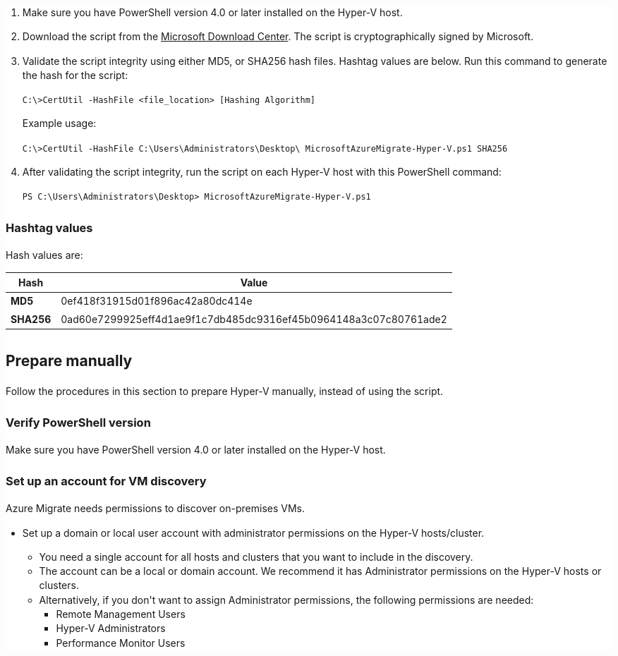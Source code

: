 1. Make sure you have PowerShell version 4.0 or later installed on the Hyper-V host.
2. Download the script from the [Microsoft Download Center](https://aka.ms/migrate/script/hyperv). The script is cryptographically signed by Microsoft.
3. Validate the script integrity using either MD5, or SHA256 hash files. Hashtag values are below. Run this command to generate the hash for the script:
    ```
    C:\>CertUtil -HashFile <file_location> [Hashing Algorithm]
    ```
    Example usage:
    ```
    C:\>CertUtil -HashFile C:\Users\Administrators\Desktop\ MicrosoftAzureMigrate-Hyper-V.ps1 SHA256
    ```

4. After validating the script integrity, run the script on each Hyper-V host with this PowerShell command:
    ```
    PS C:\Users\Administrators\Desktop> MicrosoftAzureMigrate-Hyper-V.ps1
    ```

### Hashtag values

Hash values are:

| **Hash** | **Value** |
| --- | --- |
| **MD5** | 0ef418f31915d01f896ac42a80dc414e |
| **SHA256** | 0ad60e7299925eff4d1ae9f1c7db485dc9316ef45b0964148a3c07c80761ade2 |


## Prepare manually

Follow the procedures in this section to prepare Hyper-V manually, instead of using the script.

### Verify PowerShell version

Make sure you have PowerShell version 4.0 or later installed on the Hyper-V host.



### Set up an account for VM discovery

Azure Migrate needs permissions to discover on-premises VMs.

- Set up a domain or local user account with administrator permissions on the Hyper-V hosts/cluster.

    - You need a single account for all hosts and clusters that you want to include in the discovery.
    - The account can be  a local or domain account. We recommend it has Administrator permissions on the Hyper-V hosts or clusters.
    - Alternatively, if you don't want to assign Administrator permissions, the following permissions are needed:
        - Remote Management Users
        - Hyper-V Administrators
        - Performance Monitor Users
